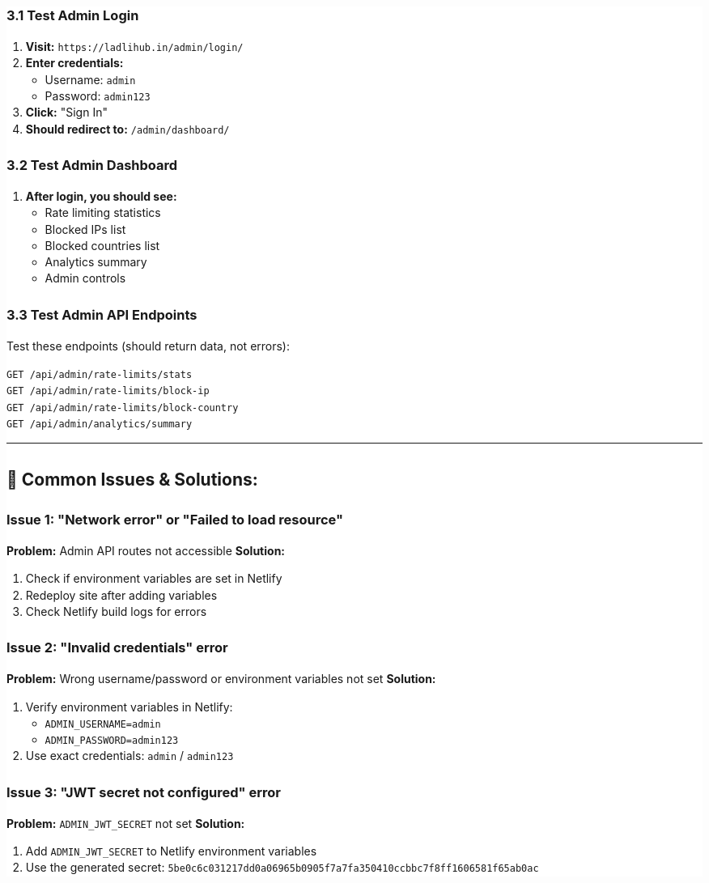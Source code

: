 ### **3.1 Test Admin Login**
1. **Visit:** `https://ladlihub.in/admin/login/`
2. **Enter credentials:**
   - Username: `admin`
   - Password: `admin123`
3. **Click:** "Sign In"
4. **Should redirect to:** `/admin/dashboard/`

### **3.2 Test Admin Dashboard**
1. **After login, you should see:**
   - Rate limiting statistics
   - Blocked IPs list
   - Blocked countries list
   - Analytics summary
   - Admin controls

### **3.3 Test Admin API Endpoints**
Test these endpoints (should return data, not errors):
```
GET /api/admin/rate-limits/stats
GET /api/admin/rate-limits/block-ip
GET /api/admin/rate-limits/block-country
GET /api/admin/analytics/summary
```

---

## 🚨 **Common Issues & Solutions:**

### **Issue 1: "Network error" or "Failed to load resource"**
**Problem:** Admin API routes not accessible
**Solution:**
1. Check if environment variables are set in Netlify
2. Redeploy site after adding variables
3. Check Netlify build logs for errors

### **Issue 2: "Invalid credentials" error**
**Problem:** Wrong username/password or environment variables not set
**Solution:**
1. Verify environment variables in Netlify:
   - `ADMIN_USERNAME=admin`
   - `ADMIN_PASSWORD=admin123`
2. Use exact credentials: `admin` / `admin123`

### **Issue 3: "JWT secret not configured" error**
**Problem:** `ADMIN_JWT_SECRET` not set
**Solution:**
1. Add `ADMIN_JWT_SECRET` to Netlify environment variables
2. Use the generated secret: `5be0c6c031217dd0a06965b0905f7a7fa350410ccbbc7f8ff1606581f65ab0ac`
